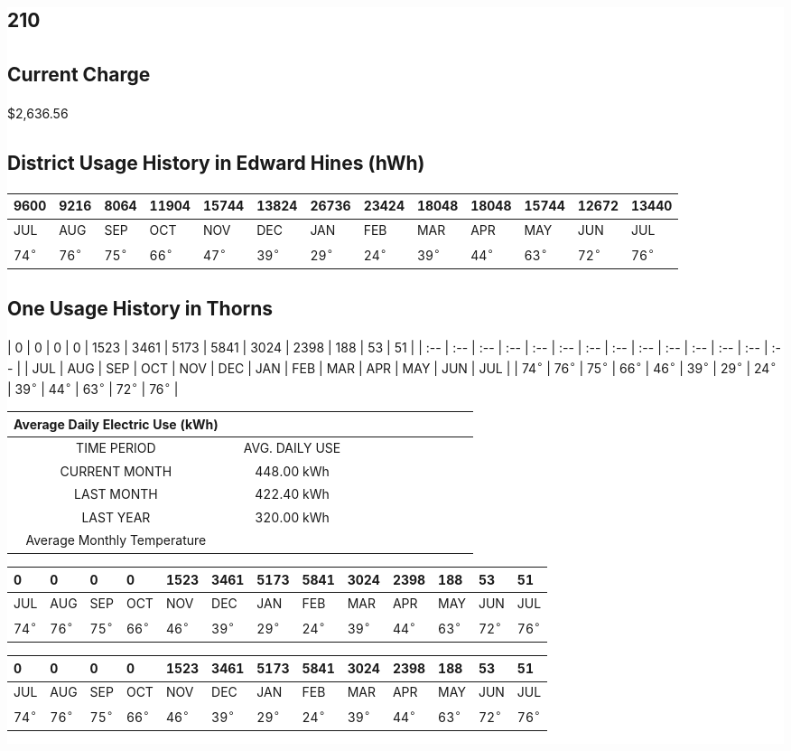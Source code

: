 ## 210

## Current Charge

$2,636.56

## District Usage History in Edward Hines (hWh)

| 9600 | 9216 | 8064 | 11904 | 15744 | 13824 | 26736 | 23424 | 18048 | 18048 | 15744 | 12672 | 13440 |
| :-- | :-- | :-- | :-- | :-- | :-- | :-- | :-- | :-- | :-- | :-- | :-- | :-- |
| JUL | AUG | SEP | OCT | NOV | DEC | JAN | FEB | MAR | APR | MAY | JUN | JUL |
| $74^{\circ}$ | $76^{\circ}$ | $75^{\circ}$ | $66^{\circ}$ | $47^{\circ}$ | $39^{\circ}$ | $29^{\circ}$ | $24^{\circ}$ | $39^{\circ}$ | $44^{\circ}$ | $63^{\circ}$ | $72^{\circ}$ | $76^{\circ}$ |

## One Usage History in Thorns

| 0 | 0 | 0 | 0 | 1523 | 3461 | 5173 | 5841 | 3024 | 2398 | 188 | 53 | 51 |
| :-- | :-- | :-- | :-- | :-- | :-- | :-- | :-- | :-- | :-- | :-- | :-- | :-- | :-- |
| JUL | AUG | SEP | OCT | NOV | DEC | JAN | FEB | MAR | APR | MAY | JUN | JUL |
| $74^{\circ}$ | $76^{\circ}$ | $75^{\circ}$ | $66^{\circ}$ | $46^{\circ}$ | $39^{\circ}$ | $29^{\circ}$ | $24^{\circ}$ | $39^{\circ}$ | $44^{\circ}$ | $63^{\circ}$ | $72^{\circ}$ | $76^{\circ}$ |


| Average Daily Electric Use (kWh) |  |  |  |  |  |  |  |  |  |  |  |  |
| :--: | :--: | :--: | :--: | :--: | :--: | :--: | :--: | :--: | :--: | :--: | :--: | :--: |
| TIME PERIOD |  | AVG. DAILY USE |  |  |  |  |  |  |  |  |  |  |
| CURRENT MONTH |  | 448.00 kWh |  |  |  |  |  |  |  |  |  |  |
| LAST MONTH |  | 422.40 kWh |  |  |  |  |  |  |  |  |  |  |
| LAST YEAR |  | 320.00 kWh |  |  |  |  |  |  |  |  |  |  |
| Average Monthly Temperature |  |  |  |  |  |  |  |  |  |  |  |  |


| 0 | 0 | 0 | 0 | 1523 | 3461 | 5173 | 5841 | 3024 | 2398 | 188 | 53 | 51 |
| :-- | :-- | :-- | :-- | :-- | :-- | :-- | :-- | :-- | :-- | :-- | :-- | :-- |
| JUL | AUG | SEP | OCT | NOV | DEC | JAN | FEB | MAR | APR | MAY | JUN | JUL |
| $74^{\circ}$ | $76^{\circ}$ | $75^{\circ}$ | $66^{\circ}$ | $46^{\circ}$ | $39^{\circ}$ | $29^{\circ}$ | $24^{\circ}$ | $39^{\circ}$ | $44^{\circ}$ | $63^{\circ}$ | $72^{\circ}$ | $76^{\circ}$ |


| 0 | 0 | 0 | 0 | 1523 | 3461 | 5173 | 5841 | 3024 | 2398 | 188 | 53 | 51 |
| :-- | :-- | :-- | :-- | :-- | :-- | :-- | :-- | :-- | :-- | :-- | :-- | :-- |
| JUL | AUG | SEP | OCT | NOV | DEC | JAN | FEB | MAR | APR | MAY | JUN | JUL |
| $74^{\circ}$ | $76^{\circ}$ | $75^{\circ}$ | $66^{\circ}$ | $46^{\circ}$ | $39^{\circ}$ | $29^{\circ}$ | $24^{\circ}$ | $39^{\circ}$ | $44^{\circ}$ | $63^{\circ}$ | $72^{\circ}$ | $76^{\circ}$ |


|  |  |  |  |  |  |  |  |  |  |  |  |  |
| :-- | :-- | :-- | :-- | :-- | :-- | :-- | :-- | :-- | :-- | :-- | :-- | :-- |
